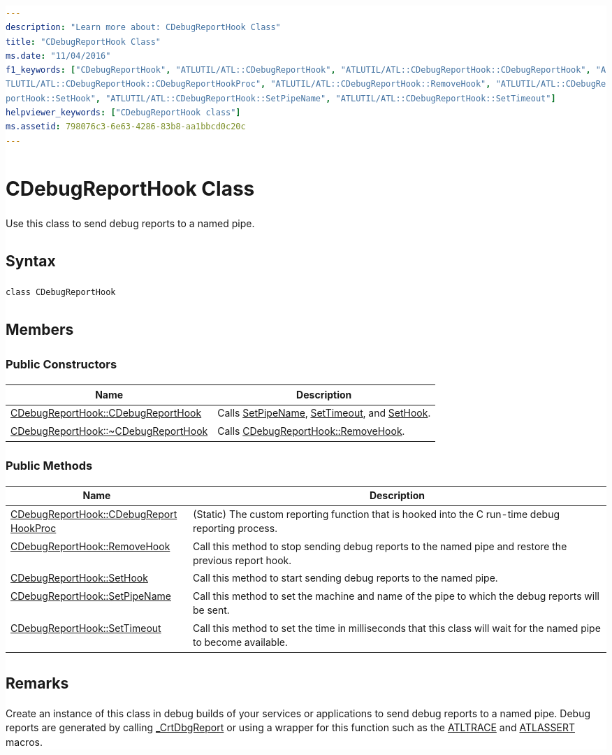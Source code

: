 ```yaml
---
description: "Learn more about: CDebugReportHook Class"
title: "CDebugReportHook Class"
ms.date: "11/04/2016"
f1_keywords: ["CDebugReportHook", "ATLUTIL/ATL::CDebugReportHook", "ATLUTIL/ATL::CDebugReportHook::CDebugReportHook", "ATLUTIL/ATL::CDebugReportHook::CDebugReportHookProc", "ATLUTIL/ATL::CDebugReportHook::RemoveHook", "ATLUTIL/ATL::CDebugReportHook::SetHook", "ATLUTIL/ATL::CDebugReportHook::SetPipeName", "ATLUTIL/ATL::CDebugReportHook::SetTimeout"]
helpviewer_keywords: ["CDebugReportHook class"]
ms.assetid: 798076c3-6e63-4286-83b8-aa1bbcd0c20c
---
```

# CDebugReportHook Class

Use this class to send debug reports to a named pipe.

## Syntax

```
class CDebugReportHook
```

## Members

### Public Constructors

|Name|Description|
|----------|-----------------|
|[CDebugReportHook::CDebugReportHook](#cdebugreporthook)|Calls [SetPipeName](#setpipename), [SetTimeout](#settimeout), and [SetHook](#sethook).|
|[CDebugReportHook::~CDebugReportHook](#dtor)|Calls [CDebugReportHook::RemoveHook](#removehook).|

### Public Methods

|Name|Description|
|----------|-----------------|
|[CDebugReportHook::CDebugReportHookProc](#cdebugreporthookproc)|(Static) The custom reporting function that is hooked into the C run-time debug reporting process.|
|[CDebugReportHook::RemoveHook](#removehook)|Call this method to stop sending debug reports to the named pipe and restore the previous report hook.|
|[CDebugReportHook::SetHook](#sethook)|Call this method to start sending debug reports to the named pipe.|
|[CDebugReportHook::SetPipeName](#setpipename)|Call this method to set the machine and name of the pipe to which the debug reports will be sent.|
|[CDebugReportHook::SetTimeout](#settimeout)|Call this method to set the time in milliseconds that this class will wait for the named pipe to become available.|

## Remarks

Create an instance of this class in debug builds of your services or applications to send debug reports to a named pipe. Debug reports are generated by calling [_CrtDbgReport](../../c-runtime-library/reference/crtdbgreport-crtdbgreportw.md) or using a wrapper for this function such as the [ATLTRACE](debugging-and-error-reporting-macros.md#atltrace) and [ATLASSERT](debugging-and-error-reporting-macros.md#atlassert) macros.

